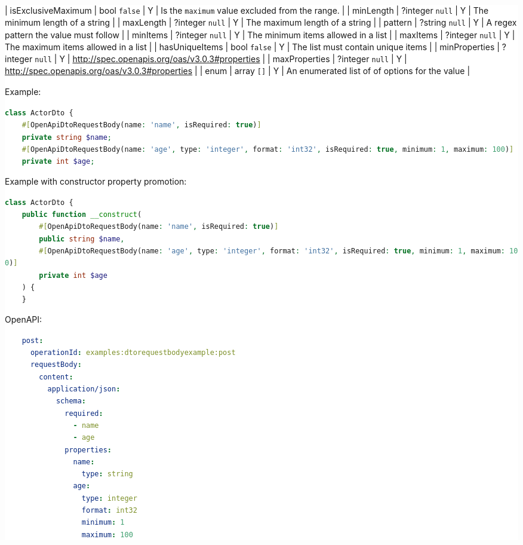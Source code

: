 | isExclusiveMaximum | bool `false`      | Y        | Is the `maximum` value excluded from the range.                                                        |
| minLength          | ?integer  `null`  | Y        | The minimum length of a string                                                                         |
| maxLength          | ?integer `null`   | Y        | The maximum length of a string                                                                         |
| pattern            | ?string `null`    | Y        | A regex pattern the value must follow                                                                  |
| minItems           | ?integer `null`   | Y        | The minimum items allowed in a list                                                                    |
| maxItems           | ?integer `null`   | Y        | The maximum items allowed in a list                                                                    |
| hasUniqueItems     | bool `false`      | Y        | The list must contain unique items                                                                     |
| minProperties      | ?integer `null`   | Y        | http://spec.openapis.org/oas/v3.0.3#properties                                                         |
| maxProperties      | ?integer `null`   | Y        | http://spec.openapis.org/oas/v3.0.3#properties                                                         |
| enum               | array `[]`        | Y        | An enumerated list of of options for the value                                                         |

Example:

```php
class ActorDto {
    #[OpenApiDtoRequestBody(name: 'name', isRequired: true)]
    private string $name;
    #[OpenApiDtoRequestBody(name: 'age', type: 'integer', format: 'int32', isRequired: true, minimum: 1, maximum: 100)]
    private int $age;
```

Example with constructor property promotion:

```php
class ActorDto {
    public function __construct(
        #[OpenApiDtoRequestBody(name: 'name', isRequired: true)]
        public string $name,
        #[OpenApiDtoRequestBody(name: 'age', type: 'integer', format: 'int32', isRequired: true, minimum: 1, maximum: 100)]
        private int $age
    ) {
    }
```

OpenAPI:

```yaml
    post:
      operationId: examples:dtorequestbodyexample:post
      requestBody:
        content:
          application/json:
            schema:
              required:
                - name
                - age
              properties:
                name:
                  type: string
                age:
                  type: integer
                  format: int32
                  minimum: 1
                  maximum: 100
```
